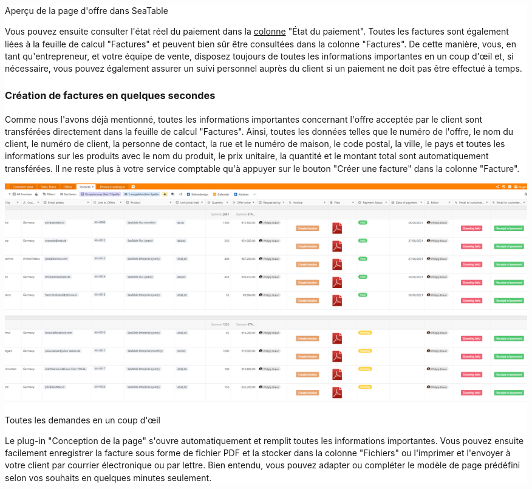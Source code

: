 Aperçu de la page d'offre dans SeaTable

Vous pouvez ensuite consulter l'état réel du paiement dans la [colonne](https://seatable.io/fr/docs/handbuch/datenmanagement/feld-typen/?lang=auto) "État du paiement". Toutes les factures sont également liées à la feuille de calcul "Factures" et peuvent bien sûr être consultées dans la colonne "Factures". De cette manière, vous, en tant qu'entrepreneur, et votre équipe de vente, disposez toujours de toutes les informations importantes en un coup d'œil et, si nécessaire, vous pouvez également assurer un suivi personnel auprès du client si un paiement ne doit pas être effectué à temps.

### **Création de factures en quelques secondes**

Comme nous l'avons déjà mentionné, toutes les informations importantes concernant l'offre acceptée par le client sont transférées directement dans la feuille de calcul "Factures". Ainsi, toutes les données telles que le numéro de l'offre, le nom du client, le numéro de client, la personne de contact, la rue et le numéro de maison, le code postal, la ville, le pays et toutes les informations sur les produits avec le nom du produit, le prix unitaire, la quantité et le montant total sont automatiquement transférées. Il ne reste plus à votre service comptable qu'à appuyer sur le bouton "Créer une facture" dans la colonne "Facture".

![Comptes clients - Factures](images/Ansicht_Invoices.png)

Toutes les demandes en un coup d'œil

Le plug-in "Conception de la page" s'ouvre automatiquement et remplit toutes les informations importantes. Vous pouvez ensuite facilement enregistrer la facture sous forme de fichier PDF et la stocker dans la colonne "Fichiers" ou l'imprimer et l'envoyer à votre client par courrier électronique ou par lettre. Bien entendu, vous pouvez adapter ou compléter le modèle de page prédéfini selon vos souhaits en quelques minutes seulement.
